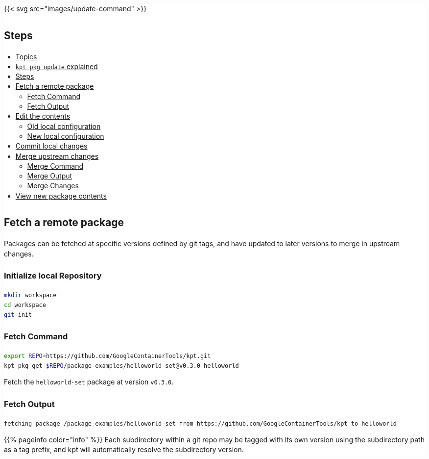 {{< svg src="images/update-command" >}}

## Steps

- [Topics](#topics)
- [`kpt pkg update` explained](#kpt-pkg-update-explained)
- [Steps](#steps)
- [Fetch a remote package](#fetch-a-remote-package)
  - [Fetch Command](#fetch-command)
  - [Fetch Output](#fetch-output)
- [Edit the contents](#edit-the-contents)
  - [Old local configuration](#old-local-configuration)
  - [New local configuration](#new-local-configuration)
- [Commit local changes](#commit-local-changes)
- [Merge upstream changes](#merge-upstream-changes)
  - [Merge Command](#merge-command)
  - [Merge Output](#merge-output)
  - [Merge Changes](#merge-changes)
- [View new package contents](#view-new-package-contents)

## Fetch a remote package

Packages can be fetched at specific versions defined by git tags, and have
updated to later versions to merge in upstream changes.

### Initialize local Repository

```sh
mkdir workspace
cd workspace
git init

```

### Fetch Command


```sh
export REPO=https://github.com/GoogleContainerTools/kpt.git
kpt pkg get $REPO/package-examples/helloworld-set@v0.3.0 helloworld
```

Fetch the `helloworld-set` package at version `v0.3.0`.

### Fetch Output

```sh
fetching package /package-examples/helloworld-set from https://github.com/GoogleContainerTools/kpt to helloworld
```

{{% pageinfo color="info" %}}
Each subdirectory within a git repo may be tagged with its own version
using the subdirectory path as a tag prefix, and kpt will automatically
resolve the subdirectory version.
